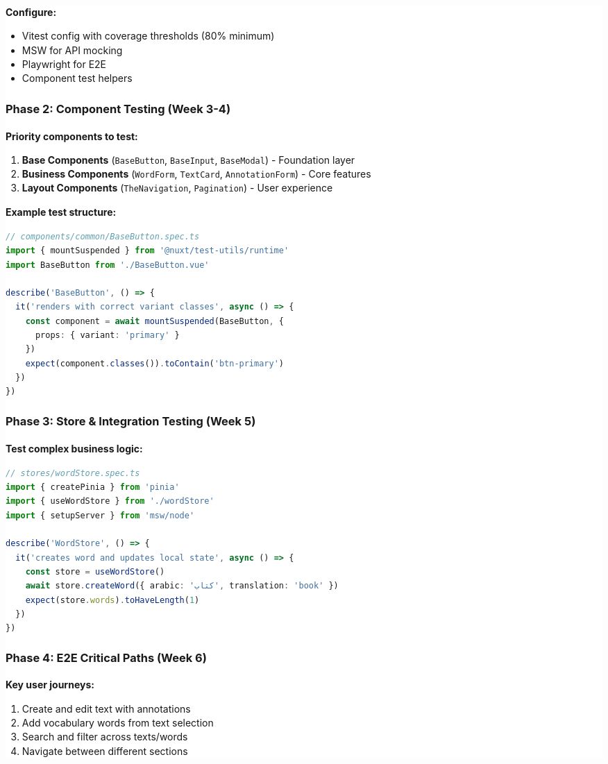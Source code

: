 **Configure:**
- Vitest config with coverage thresholds (80% minimum)
- MSW for API mocking
- Playwright for E2E
- Component test helpers

### Phase 2: Component Testing (Week 3-4)
**Priority components to test:**
1. **Base Components** (`BaseButton`, `BaseInput`, `BaseModal`) - Foundation layer
2. **Business Components** (`WordForm`, `TextCard`, `AnnotationForm`) - Core features  
3. **Layout Components** (`TheNavigation`, `Pagination`) - User experience

**Example test structure:**
```typescript
// components/common/BaseButton.spec.ts
import { mountSuspended } from '@nuxt/test-utils/runtime'
import BaseButton from './BaseButton.vue'

describe('BaseButton', () => {
  it('renders with correct variant classes', async () => {
    const component = await mountSuspended(BaseButton, {
      props: { variant: 'primary' }
    })
    expect(component.classes()).toContain('btn-primary')
  })
})
```

### Phase 3: Store & Integration Testing (Week 5)
**Test complex business logic:**
```typescript
// stores/wordStore.spec.ts
import { createPinia } from 'pinia'
import { useWordStore } from './wordStore'
import { setupServer } from 'msw/node'

describe('WordStore', () => {
  it('creates word and updates local state', async () => {
    const store = useWordStore()
    await store.createWord({ arabic: 'كتاب', translation: 'book' })
    expect(store.words).toHaveLength(1)
  })
})
```

### Phase 4: E2E Critical Paths (Week 6)
**Key user journeys:**
1. Create and edit text with annotations
2. Add vocabulary words from text selection  
3. Search and filter across texts/words
4. Navigate between different sections
